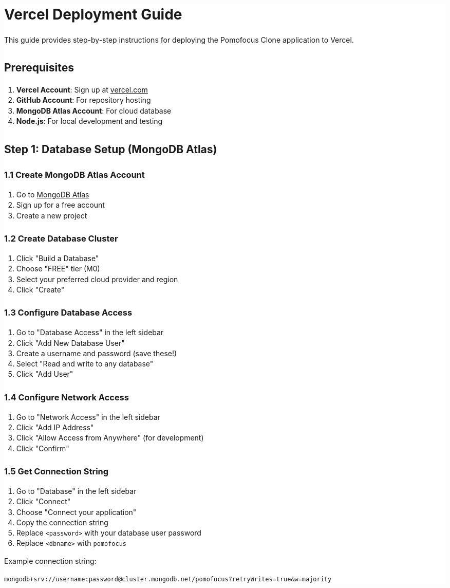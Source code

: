 # Vercel Deployment Guide

This guide provides step-by-step instructions for deploying the Pomofocus Clone application to Vercel.

## Prerequisites

1. **Vercel Account**: Sign up at [vercel.com](https://vercel.com)
2. **GitHub Account**: For repository hosting
3. **MongoDB Atlas Account**: For cloud database
4. **Node.js**: For local development and testing

## Step 1: Database Setup (MongoDB Atlas)

### 1.1 Create MongoDB Atlas Account
1. Go to [MongoDB Atlas](https://www.mongodb.com/atlas)
2. Sign up for a free account
3. Create a new project

### 1.2 Create Database Cluster
1. Click "Build a Database"
2. Choose "FREE" tier (M0)
3. Select your preferred cloud provider and region
4. Click "Create"

### 1.3 Configure Database Access
1. Go to "Database Access" in the left sidebar
2. Click "Add New Database User"
3. Create a username and password (save these!)
4. Select "Read and write to any database"
5. Click "Add User"

### 1.4 Configure Network Access
1. Go to "Network Access" in the left sidebar
2. Click "Add IP Address"
3. Click "Allow Access from Anywhere" (for development)
4. Click "Confirm"

### 1.5 Get Connection String
1. Go to "Database" in the left sidebar
2. Click "Connect"
3. Choose "Connect your application"
4. Copy the connection string
5. Replace `<password>` with your database user password
6. Replace `<dbname>` with `pomofocus`

Example connection string:
```
mongodb+srv://username:password@cluster.mongodb.net/pomofocus?retryWrites=true&w=majority
```
